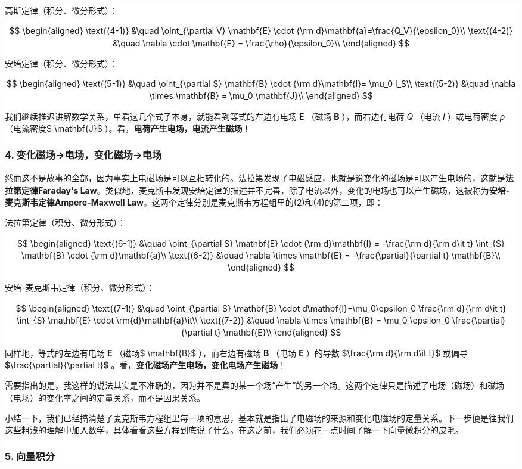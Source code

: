 高斯定律（积分、微分形式）：  

$$
\begin{aligned}
\text{(4-1)} &\quad \oint_{\partial V} \mathbf{E} \cdot {\rm d}\mathbf{a}=\frac{Q_V}{\epsilon_0}\\
\text{(4-2)} &\quad \nabla \cdot \mathbf{E} = \frac{\rho}{\epsilon_0}\\
\end{aligned}
$$

安培定律（积分、微分形式）：  

$$
\begin{aligned}
\text{(5-1)} &\quad \oint_{\partial S} \mathbf{B} \cdot {\rm d}\mathbf{l}= \mu_0 I_S\\
\text{(5-2)} &\quad \nabla \times \mathbf{B} = \mu_0 \mathbf{J}\\
\end{aligned}
$$

我们继续推迟讲解数学关系，单看这几个式子本身，就能看到等式的左边有电场 $\mathbf{E}$ （磁场 $\mathbf{B}$ ），而右边有电荷 $Q$ （电流  $I$ ）或电荷密度 $\rho$ （电流密度$ \mathbf{J}$ ）。看，**电荷产生电场，电流产生磁场**！

### 4. 变化磁场->电场，变化磁场->电场

然而这不是故事的全部，因为事实上电磁场是可以互相转化的。法拉第发现了电磁感应，也就是说变化的磁场是可以产生电场的，这就是**法拉第定律Faraday's Law**。类似地，麦克斯韦发现安培定律的描述并不完善，除了电流以外，变化的电场也可以产生磁场，这被称为**安培-麦克斯韦定律Ampere-Maxwell Law**。这两个定律分别是麦克斯韦方程组里的$(2)$和$(4)$的第二项，即：

法拉第定律（积分、微分形式）：  

$$
\begin{aligned}
\text{(6-1)} &\quad \oint_{\partial S} \mathbf{E} \cdot {\rm d}\mathbf{l} = -\frac{\rm d}{\rm d\it t} \int_{S} \mathbf{B} \cdot {\rm d}\mathbf{a}\\
\text{(6-2)} &\quad \nabla \times \mathbf{E} = -\frac{\partial}{\partial t} \mathbf{B}\\
\end{aligned}
$$

安培-麦克斯韦定律（积分、微分形式）：  

$$
\begin{aligned}
\text{(7-1)} &\quad \oint_{\partial S} \mathbf{B} \cdot d\mathbf{l}=\mu_0\epsilon_0 \frac{\rm d}{\rm d\it t} \int_{S} \mathbf{E} \cdot \rm{d}\mathbf{a}\it\\
\text{(7-2)} &\quad \nabla \times \mathbf{B} = \mu_0 \epsilon_0 \frac{\partial}{\partial t} \mathbf{E}\\
\end{aligned}
$$

同样地，等式的左边有电场 $\mathbf{E}$ （磁场$ \mathbf{B}$ ），而右边有磁场 $\mathbf{B}$ （电场 $\mathbf{E}$ ）的导数 $\frac{\rm d}{\rm d\it t}$ 或偏导 $\frac{\partial}{\partial t}$ 。看，**变化磁场产生电场，变化电场产生磁场**！

需要指出的是，我这样的说法其实是不准确的，因为并不是真的某一个场“产生”的另一个场。这两个定律只是描述了电场（磁场）和磁场（电场）的变化率之间的定量关系，而不是因果关系。

小结一下，我们已经搞清楚了麦克斯韦方程组里每一项的意思，基本就是指出了电磁场的来源和变化电磁场的定量关系。下一步便是往我们这些粗浅的理解中加入数学，具体看看这些方程到底说了什么。在这之前，我们必须花一点时间了解一下向量微积分的皮毛。

### 5. 向量积分
